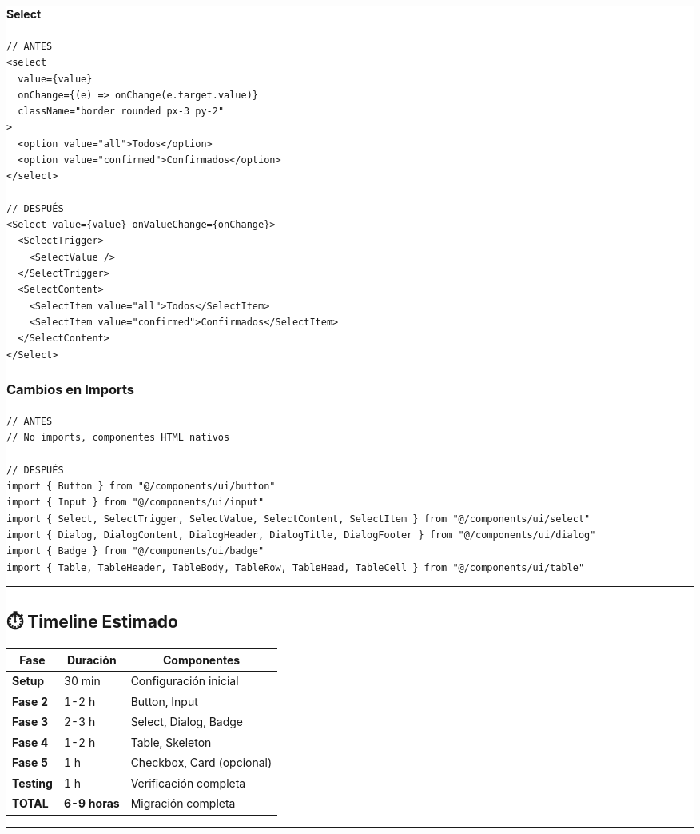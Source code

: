 #### Select
```tsx
// ANTES
<select
  value={value}
  onChange={(e) => onChange(e.target.value)}
  className="border rounded px-3 py-2"
>
  <option value="all">Todos</option>
  <option value="confirmed">Confirmados</option>
</select>

// DESPUÉS
<Select value={value} onValueChange={onChange}>
  <SelectTrigger>
    <SelectValue />
  </SelectTrigger>
  <SelectContent>
    <SelectItem value="all">Todos</SelectItem>
    <SelectItem value="confirmed">Confirmados</SelectItem>
  </SelectContent>
</Select>
```

### Cambios en Imports

```tsx
// ANTES
// No imports, componentes HTML nativos

// DESPUÉS
import { Button } from "@/components/ui/button"
import { Input } from "@/components/ui/input"
import { Select, SelectTrigger, SelectValue, SelectContent, SelectItem } from "@/components/ui/select"
import { Dialog, DialogContent, DialogHeader, DialogTitle, DialogFooter } from "@/components/ui/dialog"
import { Badge } from "@/components/ui/badge"
import { Table, TableHeader, TableBody, TableRow, TableHead, TableCell } from "@/components/ui/table"
```

---

## ⏱️ Timeline Estimado

| Fase | Duración | Componentes |
|------|----------|-------------|
| **Setup** | 30 min | Configuración inicial |
| **Fase 2** | 1-2 h | Button, Input |
| **Fase 3** | 2-3 h | Select, Dialog, Badge |
| **Fase 4** | 1-2 h | Table, Skeleton |
| **Fase 5** | 1 h | Checkbox, Card (opcional) |
| **Testing** | 1 h | Verificación completa |
| **TOTAL** | **6-9 horas** | Migración completa |

---